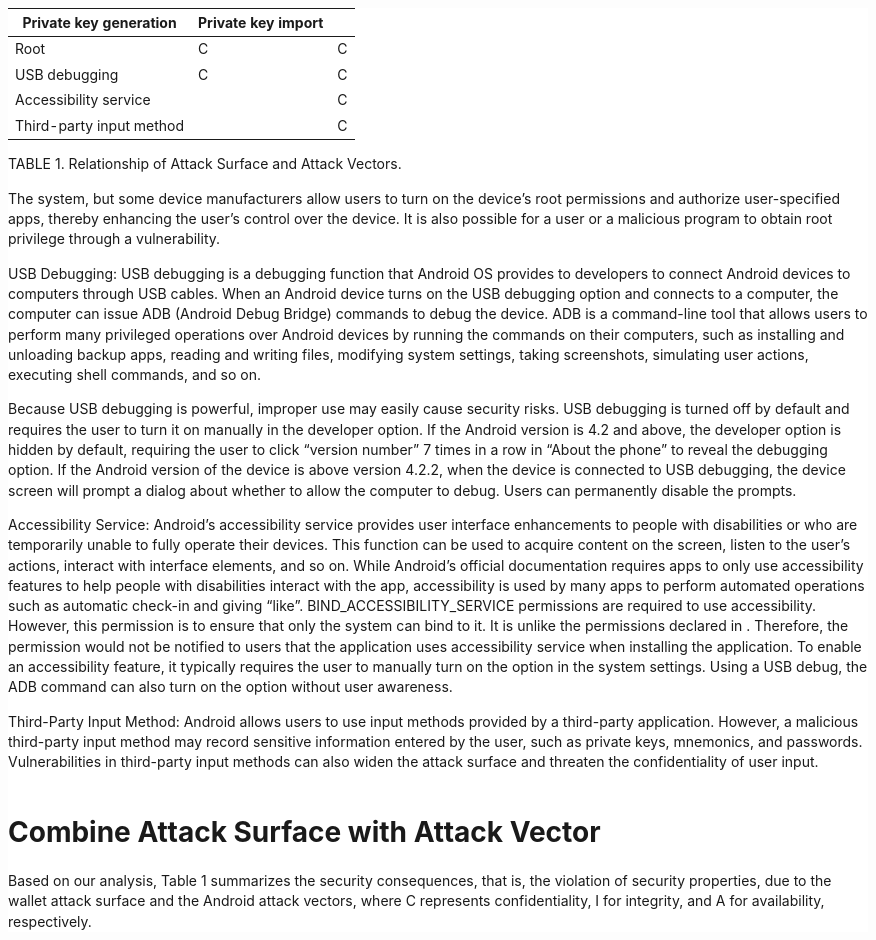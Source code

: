 |Private key generation|Private key import| |
|---|---|---|
|Root|C|C|
|USB debugging|C|C|
|Accessibility service| |C|
|Third-party input method| |C|

TABLE 1. Relationship of Attack Surface and Attack Vectors.

The system, but some device manufacturers allow users to turn on the device’s root permissions and authorize user-specified apps, thereby enhancing the user’s control over the device. It is also possible for a user or a malicious program to obtain root privilege through a vulnerability.

USB Debugging: USB debugging is a debugging function that Android OS provides to developers to connect Android devices to computers through USB cables. When an Android device turns on the USB debugging option and connects to a computer, the computer can issue ADB (Android Debug Bridge) commands to debug the device. ADB is a command-line tool that allows users to perform many privileged operations over Android devices by running the commands on their computers, such as installing and unloading backup apps, reading and writing files, modifying system settings, taking screenshots, simulating user actions, executing shell commands, and so on.

Because USB debugging is powerful, improper use may easily cause security risks. USB debugging is turned off by default and requires the user to turn it on manually in the developer option. If the Android version is 4.2 and above, the developer option is hidden by default, requiring the user to click “version number” 7 times in a row in “About the phone” to reveal the debugging option. If the Android version of the device is above version 4.2.2, when the device is connected to USB debugging, the device screen will prompt a dialog about whether to allow the computer to debug. Users can permanently disable the prompts.

Accessibility Service: Android’s accessibility service provides user interface enhancements to people with disabilities or who are temporarily unable to fully operate their devices. This function can be used to acquire content on the screen, listen to the user’s actions, interact with interface elements, and so on. While Android’s official documentation requires apps to only use accessibility features to help people with disabilities interact with the app, accessibility is used by many apps to perform automated operations such as automatic check-in and giving “like”. BIND_ACCESSIBILITY_SERVICE permissions are required to use accessibility. However, this permission is to ensure that only the system can bind to it. It is unlike the permissions declared in <uses-permission>. Therefore, the permission would not be notified to users that the application uses accessibility service when installing the application. To enable an accessibility feature, it typically requires the user to manually turn on the option in the system settings. Using a USB debug, the ADB command can also turn on the option without user awareness.

Third-Party Input Method: Android allows users to use input methods provided by a third-party application. However, a malicious third-party input method may record sensitive information entered by the user, such as private keys, mnemonics, and passwords. Vulnerabilities in third-party input methods can also widen the attack surface and threaten the confidentiality of user input.

# Combine Attack Surface with Attack Vector

Based on our analysis, Table 1 summarizes the security consequences, that is, the violation of security properties, due to the wallet attack surface and the Android attack vectors, where C represents confidentiality, I for integrity, and A for availability, respectively.
